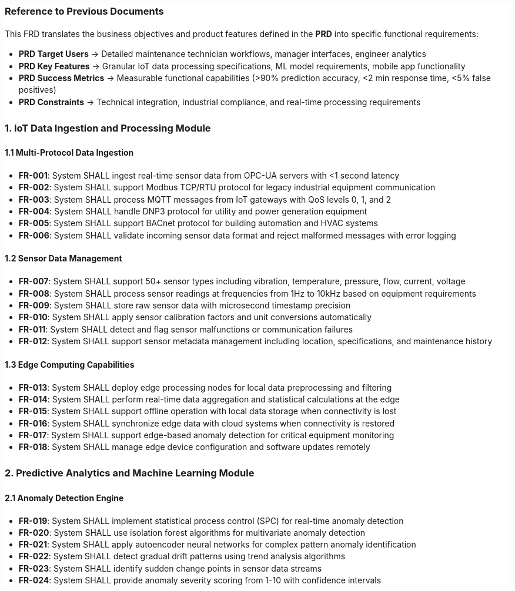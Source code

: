 ### Reference to Previous Documents
This FRD translates the business objectives and product features defined in the **PRD** into specific functional requirements:
- **PRD Target Users** → Detailed maintenance technician workflows, manager interfaces, engineer analytics
- **PRD Key Features** → Granular IoT data processing specifications, ML model requirements, mobile app functionality
- **PRD Success Metrics** → Measurable functional capabilities (>90% prediction accuracy, <2 min response time, <5% false positives)
- **PRD Constraints** → Technical integration, industrial compliance, and real-time processing requirements

### 1. IoT Data Ingestion and Processing Module
#### 1.1 Multi-Protocol Data Ingestion
- **FR-001**: System SHALL ingest real-time sensor data from OPC-UA servers with <1 second latency
- **FR-002**: System SHALL support Modbus TCP/RTU protocol for legacy industrial equipment communication
- **FR-003**: System SHALL process MQTT messages from IoT gateways with QoS levels 0, 1, and 2
- **FR-004**: System SHALL handle DNP3 protocol for utility and power generation equipment
- **FR-005**: System SHALL support BACnet protocol for building automation and HVAC systems
- **FR-006**: System SHALL validate incoming sensor data format and reject malformed messages with error logging

#### 1.2 Sensor Data Management
- **FR-007**: System SHALL support 50+ sensor types including vibration, temperature, pressure, flow, current, voltage
- **FR-008**: System SHALL process sensor readings at frequencies from 1Hz to 10kHz based on equipment requirements
- **FR-009**: System SHALL store raw sensor data with microsecond timestamp precision
- **FR-010**: System SHALL apply sensor calibration factors and unit conversions automatically
- **FR-011**: System SHALL detect and flag sensor malfunctions or communication failures
- **FR-012**: System SHALL support sensor metadata management including location, specifications, and maintenance history

#### 1.3 Edge Computing Capabilities
- **FR-013**: System SHALL deploy edge processing nodes for local data preprocessing and filtering
- **FR-014**: System SHALL perform real-time data aggregation and statistical calculations at the edge
- **FR-015**: System SHALL support offline operation with local data storage when connectivity is lost
- **FR-016**: System SHALL synchronize edge data with cloud systems when connectivity is restored
- **FR-017**: System SHALL support edge-based anomaly detection for critical equipment monitoring
- **FR-018**: System SHALL manage edge device configuration and software updates remotely

### 2. Predictive Analytics and Machine Learning Module
#### 2.1 Anomaly Detection Engine
- **FR-019**: System SHALL implement statistical process control (SPC) for real-time anomaly detection
- **FR-020**: System SHALL use isolation forest algorithms for multivariate anomaly detection
- **FR-021**: System SHALL apply autoencoder neural networks for complex pattern anomaly identification
- **FR-022**: System SHALL detect gradual drift patterns using trend analysis algorithms
- **FR-023**: System SHALL identify sudden change points in sensor data streams
- **FR-024**: System SHALL provide anomaly severity scoring from 1-10 with confidence intervals
